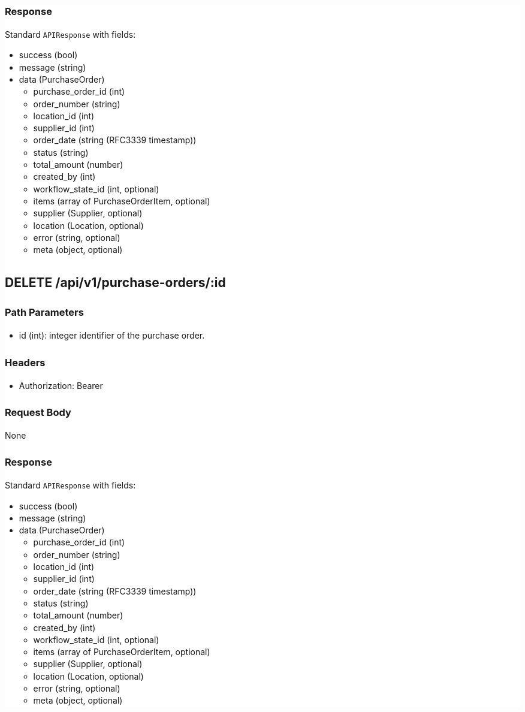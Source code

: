 ### Response
Standard `APIResponse` with fields:
  - success (bool)
  - message (string)
- data (PurchaseOrder)
    - purchase_order_id (int)
    - order_number (string)
    - location_id (int)
    - supplier_id (int)
    - order_date (string (RFC3339 timestamp))
    - status (string)
    - total_amount (number)
    - created_by (int)
    - workflow_state_id (int, optional)
    - items (array of PurchaseOrderItem, optional)
    - supplier (Supplier, optional)
    - location (Location, optional)
  - error (string, optional)
  - meta (object, optional)

## DELETE /api/v1/purchase-orders/:id

### Path Parameters
- id (int): integer identifier of the purchase order.

### Headers
- Authorization: Bearer <token>

### Request Body
None

### Response
Standard `APIResponse` with fields:
  - success (bool)
  - message (string)
- data (PurchaseOrder)
    - purchase_order_id (int)
    - order_number (string)
    - location_id (int)
    - supplier_id (int)
    - order_date (string (RFC3339 timestamp))
    - status (string)
    - total_amount (number)
    - created_by (int)
    - workflow_state_id (int, optional)
    - items (array of PurchaseOrderItem, optional)
    - supplier (Supplier, optional)
    - location (Location, optional)
  - error (string, optional)
  - meta (object, optional)
